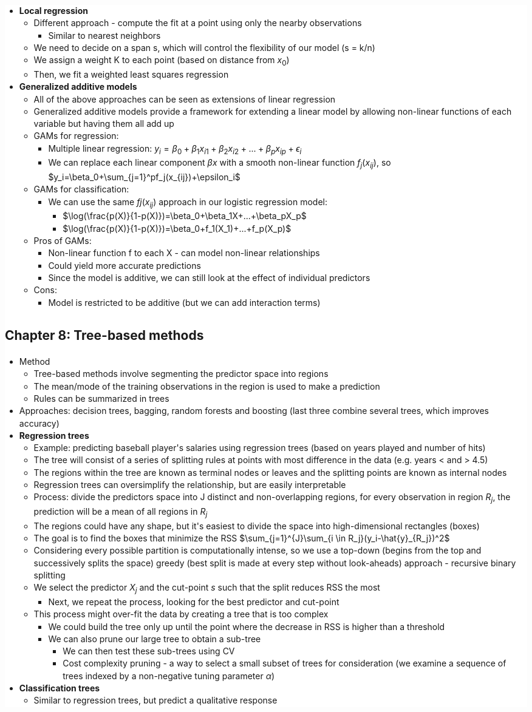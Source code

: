 - **Local regression**
  - Different approach - compute the fit at a point using only the nearby observations
    - Similar to nearest neighbors
  - We need to decide on a span s, which will control the flexibility of our model (s = k/n)
  - We assign a weight K to each point (based on distance from $x_0$)
  - Then, we fit a weighted least squares regression
- **Generalized additive models**
  - All of the above approaches can be seen as extensions of linear regression
  - Generalized additive models provide a framework for extending a linear model by allowing non-linear functions of each variable but having them all add up
  - GAMs for regression:
    - Multiple linear regression: $y_i=\beta_0+\beta_1x_{i1}+\beta_2x_{i2}+...+\beta_px_{ip}+\epsilon_i$
    - We can replace each linear component $\beta x$ with a smooth non-linear function $f_j(x_{ij})$, so $y_i=\beta_0+\sum_{j=1}^pf_j(x_{ij})+\epsilon_i$
  - GAMs for classification:
    - We can use the same $fj(x_{ij})$ approach in our logistic regression model:
      - $\log(\frac{p(X)}{1-p(X)})=\beta_0+\beta_1X+...+\beta_pX_p$
      - $\log(\frac{p(X)}{1-p(X)})=\beta_0+f_1(X_1)+...+f_p(X_p)$
  - Pros of GAMs:
    - Non-linear function f to each X - can model non-linear relationships
    - Could yield more accurate predictions
    - Since the model is additive, we can still look at the effect of individual predictors
  - Cons:
    - Model is restricted to be additive (but we can add interaction terms)

## Chapter 8: Tree-based methods

- Method
  - Tree-based methods involve segmenting the predictor space into regions
  - The mean/mode of the training observations in the region is used to make a prediction
  - Rules can be summarized in trees
- Approaches: decision trees, bagging, random forests and boosting (last three combine several trees, which improves accuracy)
- **Regression trees**
  - Example: predicting baseball player's salaries using regression trees (based on years played and number of hits)
  - The tree will consist of a series of splitting rules at points with most difference in the data (e.g. years < and > 4.5)
  - The regions within the tree are known as terminal nodes or leaves and the splitting points are known as internal nodes
  - Regression trees can oversimplify the relationship, but are easily interpretable
  - Process: divide the predictors space into J distinct and non-overlapping regions, for every observation in region $R_j$, the prediction will be a mean of all regions in $R_j$
  - The regions could have any shape, but it's easiest to divide the space into high-dimensional rectangles (boxes)
  - The goal is to find the boxes that minimize the RSS $\sum_{j=1}^{J}\sum_{i \in R_j}(y_i-\hat{y}_{R_j})^2$
  - Considering every possible partition is computationally intense, so we use a top-down (begins from the top and successively splits the space) greedy (best split is made at every step without look-aheads) approach - recursive binary splitting
  - We select the predictor $X_j$ and the cut-point $s$ such that the split reduces RSS the most
    - Next, we repeat the process, looking for the best predictor and cut-point
  - This process might over-fit the data by creating a tree that is too complex
    - We could build the tree only up until the point where the decrease in RSS is higher than a threshold
    - We can also prune our large tree to obtain a sub-tree
      - We can then test these sub-trees using CV
      - Cost complexity pruning - a way to select a small subset of trees for consideration (we examine a sequence of trees indexed by a non-negative tuning parameter $\alpha$)
- **Classification trees**
  - Similar to regression trees, but predict a qualitative response